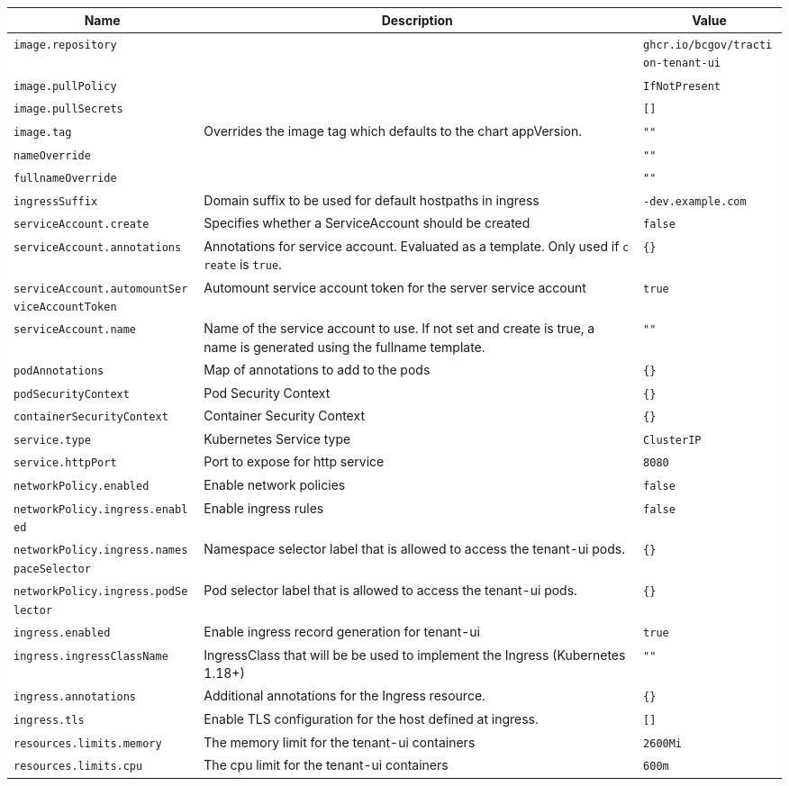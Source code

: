 | Name                                            | Description                                                                                                         | Value                              |
| ----------------------------------------------- | ------------------------------------------------------------------------------------------------------------------- | ---------------------------------- |
| `image.repository`                              |                                                                                                                     | `ghcr.io/bcgov/traction-tenant-ui` |
| `image.pullPolicy`                              |                                                                                                                     | `IfNotPresent`                     |
| `image.pullSecrets`                             |                                                                                                                     | `[]`                               |
| `image.tag`                                     | Overrides the image tag which defaults to the chart appVersion.                                                     | `""`                               |
| `nameOverride`                                  |                                                                                                                     | `""`                               |
| `fullnameOverride`                              |                                                                                                                     | `""`                               |
| `ingressSuffix`                                 | Domain suffix to be used for default hostpaths in ingress                                                           | `-dev.example.com`                 |
| `serviceAccount.create`                         | Specifies whether a ServiceAccount should be created                                                                | `false`                            |
| `serviceAccount.annotations`                    | Annotations for service account. Evaluated as a template. Only used if `create` is `true`.                          | `{}`                               |
| `serviceAccount.automountServiceAccountToken`   | Automount service account token for the server service account                                                      | `true`                             |
| `serviceAccount.name`                           | Name of the service account to use. If not set and create is true, a name is generated using the fullname template. | `""`                               |
| `podAnnotations`                                | Map of annotations to add to the pods                                                                               | `{}`                               |
| `podSecurityContext`                            | Pod Security Context                                                                                                | `{}`                               |
| `containerSecurityContext`                      | Container Security Context                                                                                          | `{}`                               |
| `service.type`                                  | Kubernetes Service type                                                                                             | `ClusterIP`                        |
| `service.httpPort`                              | Port to expose for http service                                                                                     | `8080`                             |
| `networkPolicy.enabled`                         | Enable network policies                                                                                             | `false`                            |
| `networkPolicy.ingress.enabled`                 | Enable ingress rules                                                                                                | `false`                            |
| `networkPolicy.ingress.namespaceSelector`       | Namespace selector label that is allowed to access the tenant-ui pods.                                              | `{}`                               |
| `networkPolicy.ingress.podSelector`             | Pod selector label that is allowed to access the tenant-ui pods.                                                    | `{}`                               |
| `ingress.enabled`                               | Enable ingress record generation for tenant-ui                                                                      | `true`                             |
| `ingress.ingressClassName`                      | IngressClass that will be be used to implement the Ingress (Kubernetes 1.18+)                                       | `""`                               |
| `ingress.annotations`                           | Additional annotations for the Ingress resource.                                                                    | `{}`                               |
| `ingress.tls`                                   | Enable TLS configuration for the host defined at ingress.                                                           | `[]`                               |
| `resources.limits.memory`                       | The memory limit for the tenant-ui containers                                                                       | `2600Mi`                           |
| `resources.limits.cpu`                          | The cpu limit for the tenant-ui containers                                                                          | `600m`                             |